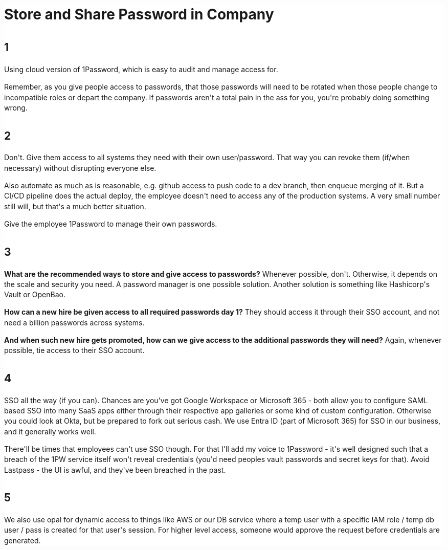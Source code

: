# Store and Share Password in Company

## 1

Using cloud version of 1Password, which is easy to audit and manage access for.

Remember, as you give people access to passwords, that those passwords will need to be rotated when those people change to incompatible roles or depart the company. If passwords aren't a total pain in the ass for you, you're probably doing something wrong.

## 2

Don't. Give them access to all systems they need with their own user/password. That way you can revoke them (if/when necessary) without disrupting everyone else.

Also automate as much as is reasonable, e.g. github access to push code to a dev branch, then enqueue merging of it. But a CI/CD pipeline does the actual deploy, the employee doesn't need to access any of the production systems. A very small number still will, but that's a much better situation.

Give the employee 1Password to manage their own passwords.

## 3

**What are the recommended ways to store and give access to passwords?**
Whenever possible, don't. Otherwise, it depends on the scale and security you need. A password manager is one possible solution. Another solution is something like Hashicorp's Vault or OpenBao.

**How can a new hire be given access to all required passwords day 1?**
They should access it through their SSO account, and not need a billion passwords across systems.

**And when such new hire gets promoted, how can we give access to the additional passwords they will need?**
Again, whenever possible, tie access to their SSO account.

## 4

SSO all the way (if you can). Chances are you've got Google Workspace or Microsoft 365 - both allow you to configure SAML based SSO into many SaaS apps either through their respective app galleries or some kind of custom configuration. Otherwise you could look at Okta, but be prepared to fork out serious cash. We use Entra ID (part of Microsoft 365) for SSO in our business, and it generally works well.

There'll be times that employees can't use SSO though. For that I'll add my voice to 1Password - it's well designed such that a breach of the 1PW service itself won't reveal credentials (you'd need peoples vault passwords and secret keys for that). Avoid Lastpass - the UI is awful, and they've been breached in the past.

## 5

We also use opal for dynamic access to things like AWS or our DB service where a temp user with a specific IAM role / temp db user / pass is created for that user's session. For higher level access, someone would approve the request before credentials are generated.
